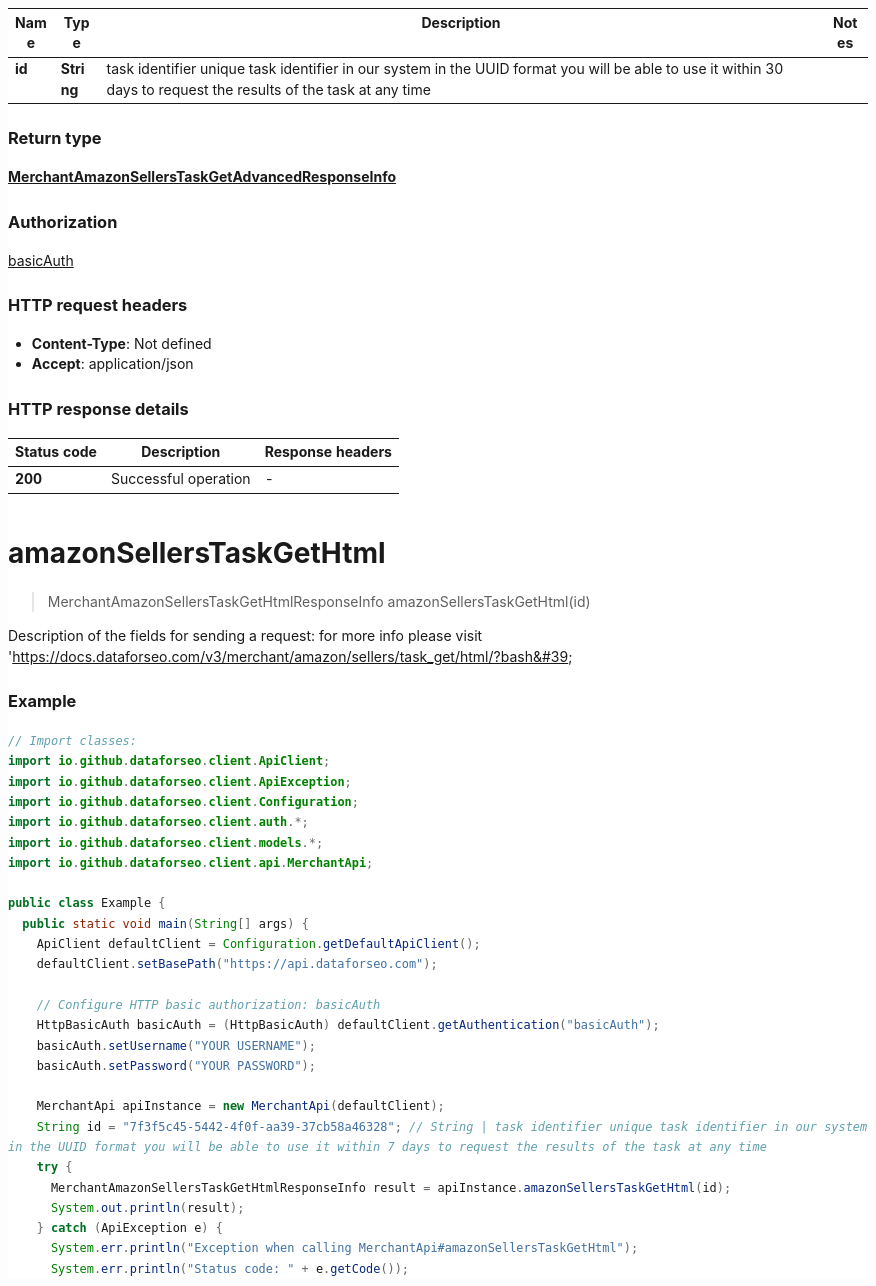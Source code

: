 | Name | Type | Description  | Notes |
|------------- | ------------- | ------------- | -------------|
| **id** | **String**| task identifier unique task identifier in our system in the UUID format you will be able to use it within 30 days to request the results of the task at any time | |

### Return type

[**MerchantAmazonSellersTaskGetAdvancedResponseInfo**](MerchantAmazonSellersTaskGetAdvancedResponseInfo.md)

### Authorization

[basicAuth](../README.md#basicAuth)

### HTTP request headers

 - **Content-Type**: Not defined
 - **Accept**: application/json

### HTTP response details
| Status code | Description | Response headers |
|-------------|-------------|------------------|
| **200** | Successful operation |  -  |

<a id="amazonSellersTaskGetHtml"></a>
# **amazonSellersTaskGetHtml**
> MerchantAmazonSellersTaskGetHtmlResponseInfo amazonSellersTaskGetHtml(id)



Description of the fields for sending a request: for more info please visit &#39;https://docs.dataforseo.com/v3/merchant/amazon/sellers/task_get/html/?bash&#39;

### Example
```java
// Import classes:
import io.github.dataforseo.client.ApiClient;
import io.github.dataforseo.client.ApiException;
import io.github.dataforseo.client.Configuration;
import io.github.dataforseo.client.auth.*;
import io.github.dataforseo.client.models.*;
import io.github.dataforseo.client.api.MerchantApi;

public class Example {
  public static void main(String[] args) {
    ApiClient defaultClient = Configuration.getDefaultApiClient();
    defaultClient.setBasePath("https://api.dataforseo.com");
    
    // Configure HTTP basic authorization: basicAuth
    HttpBasicAuth basicAuth = (HttpBasicAuth) defaultClient.getAuthentication("basicAuth");
    basicAuth.setUsername("YOUR USERNAME");
    basicAuth.setPassword("YOUR PASSWORD");

    MerchantApi apiInstance = new MerchantApi(defaultClient);
    String id = "7f3f5c45-5442-4f0f-aa39-37cb58a46328"; // String | task identifier unique task identifier in our system in the UUID format you will be able to use it within 7 days to request the results of the task at any time
    try {
      MerchantAmazonSellersTaskGetHtmlResponseInfo result = apiInstance.amazonSellersTaskGetHtml(id);
      System.out.println(result);
    } catch (ApiException e) {
      System.err.println("Exception when calling MerchantApi#amazonSellersTaskGetHtml");
      System.err.println("Status code: " + e.getCode());
```